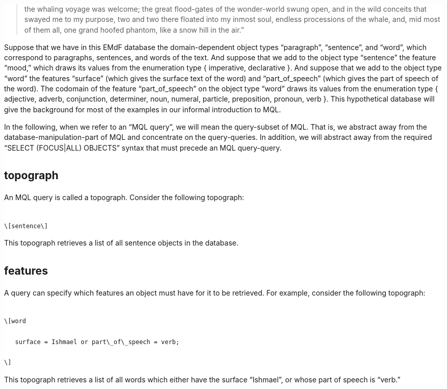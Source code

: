 > the whaling voyage was welcome; the great flood-gates of the
> wonder-world swung open, and in the wild conceits that swayed me to my
> purpose, two and two there floated into my inmost soul, endless
> processions of the whale, and, mid most of them all, one grand hoofed
> phantom, like a snow hill in the air.”

Suppose that we have in this EMdF database the domain-dependent object
types “paragraph”, “sentence”, and “word”, which correspond to
paragraphs, sentences, and words of the text. And suppose that we add to
the object type “sentence” the feature “mood,” which draws its values
from the enumeration type { imperative, declarative
}. And suppose that we add to the object type “word” the
features “surface” (which gives the surface text of the word) and
“part\_of\_speech” (which gives the part of speech of the word). The
codomain of the feature “part\_of\_speech” on the object type “word”
draws its values from the enumeration type { adjective,
adverb, conjunction, determiner, noun, numeral, particle, preposition,
pronoun, verb }. This hypothetical database will give the
background for most of the examples in our informal introduction to MQL.

In the following, when we refer to an “MQL query”, we will mean the
query-subset of MQL. That is, we abstract away from the
database-manipulation-part of MQL and concentrate on the query-queries.
In addition, we will abstract away from the required “SELECT (FOCUS|ALL)
OBJECTS” syntax that must precede an MQL query-query.

## topograph

An MQL query is called a topograph. Consider the following topograph:

```

\[sentence\]

```

This topograph retrieves a list of all sentence objects in the database.

## features

A query can specify which features an object must have for it to be
retrieved. For example, consider the following topograph:

```

\[word

   surface = Ishmael or part\_of\_speech = verb;

\]

```

This topograph retrieves a list of all words which either have the
surface “Ishmael”, or whose part of speech is “verb.”
